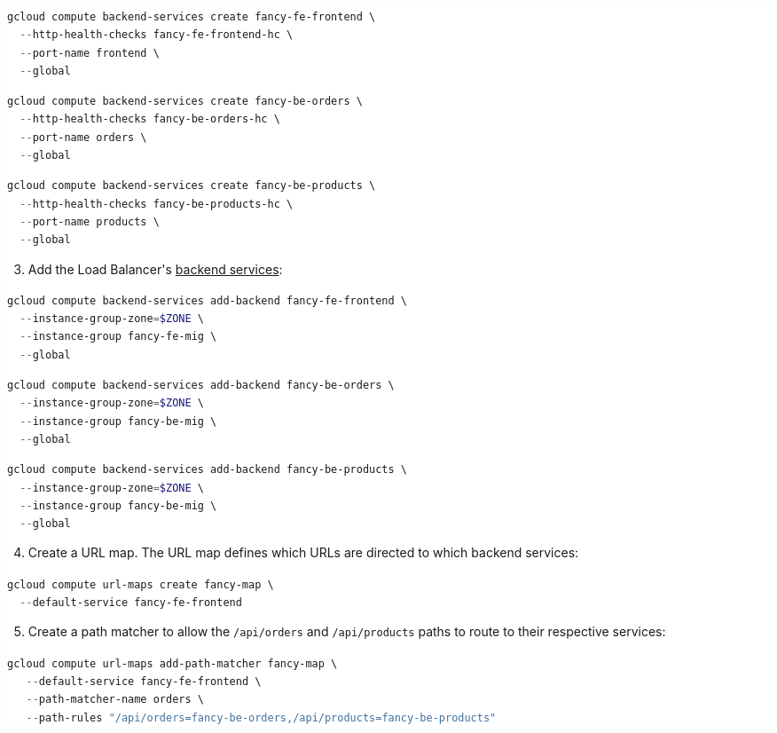 
```powershell
gcloud compute backend-services create fancy-fe-frontend \
  --http-health-checks fancy-fe-frontend-hc \
  --port-name frontend \
  --global
```

```powershell
gcloud compute backend-services create fancy-be-orders \
  --http-health-checks fancy-be-orders-hc \
  --port-name orders \
  --global
```

```powershell
gcloud compute backend-services create fancy-be-products \
  --http-health-checks fancy-be-products-hc \
  --port-name products \
  --global
```

3. Add the Load Balancer's [backend services](https://cloud.google.com/load-balancing/docs/backend-service):
    

```powershell
gcloud compute backend-services add-backend fancy-fe-frontend \
  --instance-group-zone=$ZONE \
  --instance-group fancy-fe-mig \
  --global
```

```powershell
gcloud compute backend-services add-backend fancy-be-orders \
  --instance-group-zone=$ZONE \
  --instance-group fancy-be-mig \
  --global
```

```powershell
gcloud compute backend-services add-backend fancy-be-products \
  --instance-group-zone=$ZONE \
  --instance-group fancy-be-mig \
  --global
```

4. Create a URL map. The URL map defines which URLs are directed to which backend services:
    

```powershell
gcloud compute url-maps create fancy-map \
  --default-service fancy-fe-frontend
```

5. Create a path matcher to allow the `/api/orders` and `/api/products` paths to route to their respective services:
    

```powershell
gcloud compute url-maps add-path-matcher fancy-map \
   --default-service fancy-fe-frontend \
   --path-matcher-name orders \
   --path-rules "/api/orders=fancy-be-orders,/api/products=fancy-be-products"
```
